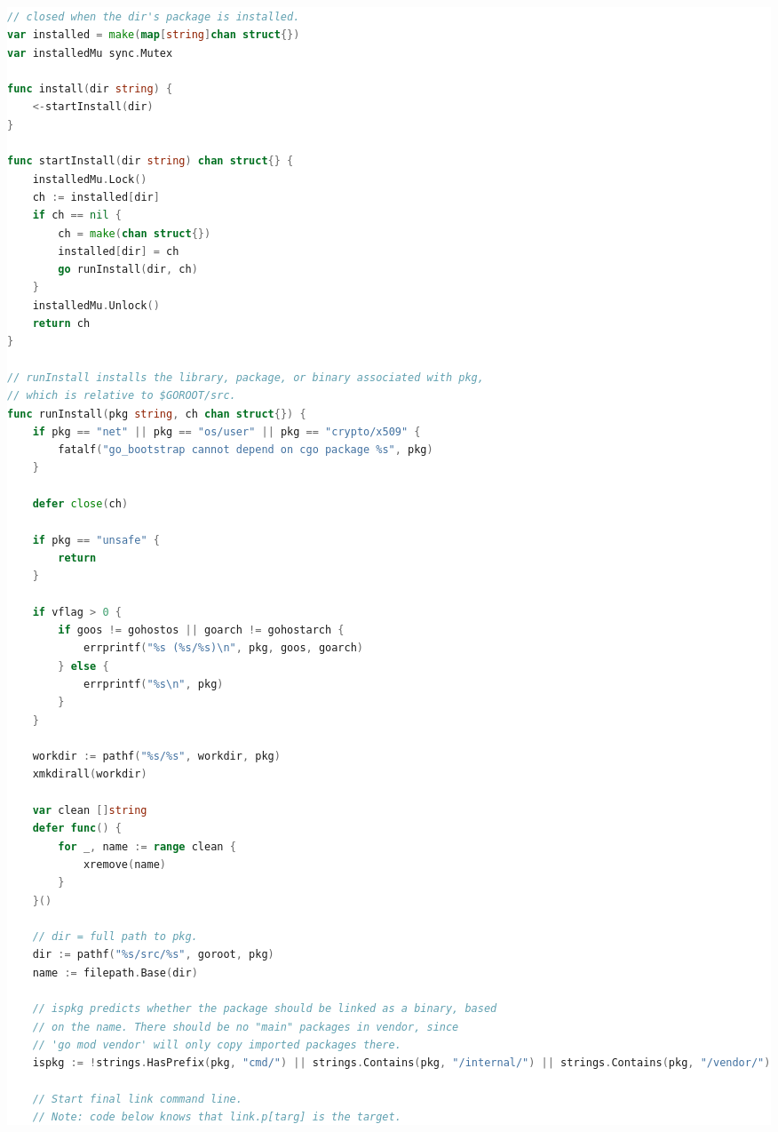 ```go
// closed when the dir's package is installed.
var installed = make(map[string]chan struct{})
var installedMu sync.Mutex

func install(dir string) {
	<-startInstall(dir)
}

func startInstall(dir string) chan struct{} {
	installedMu.Lock()
	ch := installed[dir]
	if ch == nil {
		ch = make(chan struct{})
		installed[dir] = ch
		go runInstall(dir, ch)
	}
	installedMu.Unlock()
	return ch
}

// runInstall installs the library, package, or binary associated with pkg,
// which is relative to $GOROOT/src.
func runInstall(pkg string, ch chan struct{}) {
	if pkg == "net" || pkg == "os/user" || pkg == "crypto/x509" {
		fatalf("go_bootstrap cannot depend on cgo package %s", pkg)
	}

	defer close(ch)

	if pkg == "unsafe" {
		return
	}

	if vflag > 0 {
		if goos != gohostos || goarch != gohostarch {
			errprintf("%s (%s/%s)\n", pkg, goos, goarch)
		} else {
			errprintf("%s\n", pkg)
		}
	}

	workdir := pathf("%s/%s", workdir, pkg)
	xmkdirall(workdir)

	var clean []string
	defer func() {
		for _, name := range clean {
			xremove(name)
		}
	}()

	// dir = full path to pkg.
	dir := pathf("%s/src/%s", goroot, pkg)
	name := filepath.Base(dir)

	// ispkg predicts whether the package should be linked as a binary, based
	// on the name. There should be no "main" packages in vendor, since
	// 'go mod vendor' will only copy imported packages there.
	ispkg := !strings.HasPrefix(pkg, "cmd/") || strings.Contains(pkg, "/internal/") || strings.Contains(pkg, "/vendor/")

	// Start final link command line.
	// Note: code below knows that link.p[targ] is the target.
```